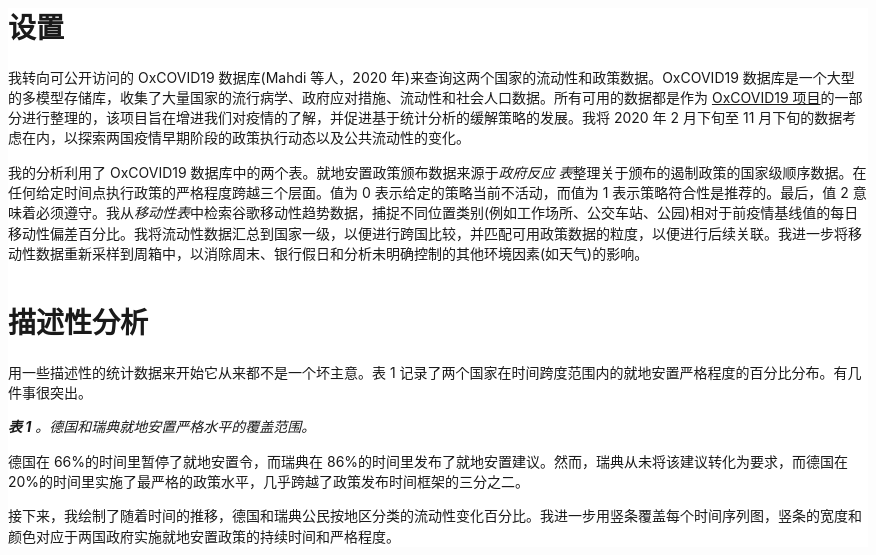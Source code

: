 # 设置

我转向可公开访问的 OxCOVID19 数据库(Mahdi 等人，2020 年)来查询这两个国家的流动性和政策数据。OxCOVID19 数据库是一个大型的多模型存储库，收集了大量国家的流行病学、政府应对措施、流动性和社会人口数据。所有可用的数据都是作为 [OxCOVID19 项目](https://covid19.eng.ox.ac.uk)的一部分进行整理的，该项目旨在增进我们对疫情的了解，并促进基于统计分析的缓解策略的发展。我将 2020 年 2 月下旬至 11 月下旬的数据考虑在内，以探索两国疫情早期阶段的政策执行动态以及公共流动性的变化。

我的分析利用了 OxCOVID19 数据库中的两个表。就地安置政策颁布数据来源于*政府反应* *表*整理关于颁布的遏制政策的国家级顺序数据。在任何给定时间点执行政策的严格程度跨越三个层面。值为 0 表示给定的策略当前不活动，而值为 1 表示策略符合性是推荐的。最后，值 2 意味着必须遵守。我从*移动性表*中检索谷歌移动性趋势数据，捕捉不同位置类别(例如工作场所、公交车站、公园)相对于前疫情基线值的每日移动性偏差百分比。我将流动性数据汇总到国家一级，以便进行跨国比较，并匹配可用政策数据的粒度，以便进行后续关联。我进一步将移动性数据重新采样到周箱中，以消除周末、银行假日和分析未明确控制的其他环境因素(如天气)的影响。

# 描述性分析

用一些描述性的统计数据来开始它从来都不是一个坏主意。表 1 记录了两个国家在时间跨度范围内的就地安置严格程度的百分比分布。有几件事很突出。

***表 1*** *。德国和瑞典就地安置严格水平的覆盖范围。*

德国在 66%的时间里暂停了就地安置令，而瑞典在 86%的时间里发布了就地安置建议。然而，瑞典从未将该建议转化为要求，而德国在 20%的时间里实施了最严格的政策水平，几乎跨越了政策发布时间框架的三分之二。

接下来，我绘制了随着时间的推移，德国和瑞典公民按地区分类的流动性变化百分比。我进一步用竖条覆盖每个时间序列图，竖条的宽度和颜色对应于两国政府实施就地安置政策的持续时间和严格程度。
